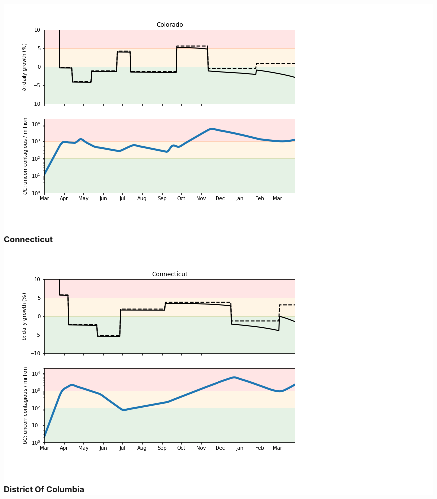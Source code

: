 ![co](img/co-growth.png)

### [Connecticut](img/ct-growth.pdf)

![ct](img/ct-growth.png)

### [District Of Columbia](img/dc-growth.pdf)
